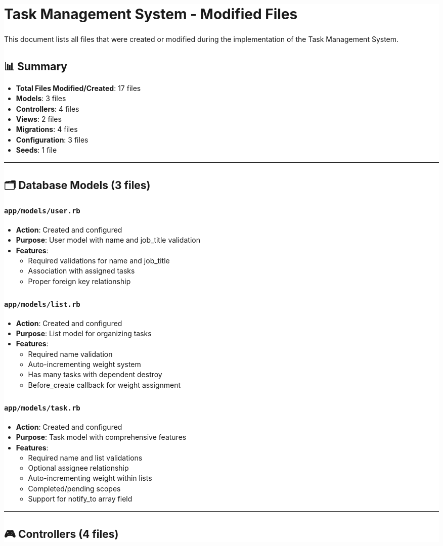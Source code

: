 # Task Management System - Modified Files

This document lists all files that were created or modified during the implementation of the Task Management System.

## 📊 Summary
- **Total Files Modified/Created**: 17 files
- **Models**: 3 files
- **Controllers**: 4 files
- **Views**: 2 files
- **Migrations**: 4 files
- **Configuration**: 3 files
- **Seeds**: 1 file

---

## 🗂️ **Database Models** (3 files)

### `app/models/user.rb`
- **Action**: Created and configured
- **Purpose**: User model with name and job_title validation
- **Features**: 
  - Required validations for name and job_title
  - Association with assigned tasks
  - Proper foreign key relationship

### `app/models/list.rb`
- **Action**: Created and configured
- **Purpose**: List model for organizing tasks
- **Features**:
  - Required name validation
  - Auto-incrementing weight system
  - Has many tasks with dependent destroy
  - Before_create callback for weight assignment

### `app/models/task.rb`
- **Action**: Created and configured
- **Purpose**: Task model with comprehensive features
- **Features**:
  - Required name and list validations
  - Optional assignee relationship
  - Auto-incrementing weight within lists
  - Completed/pending scopes
  - Support for notify_to array field

---

## 🎮 **Controllers** (4 files)

